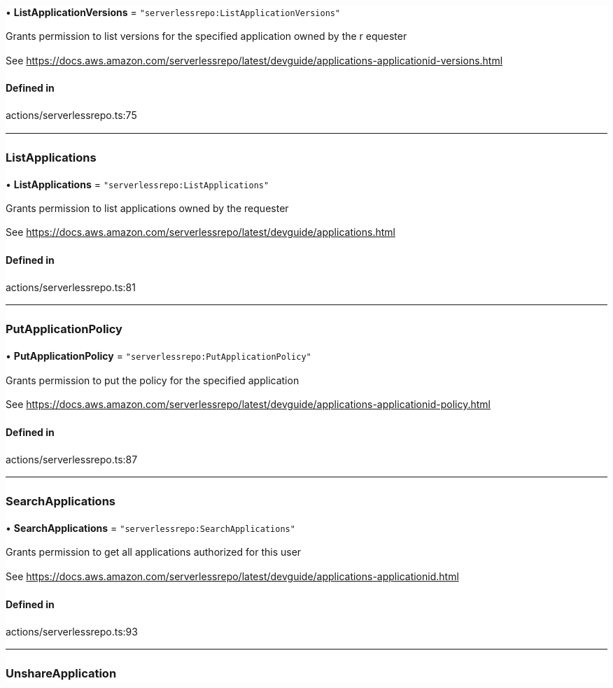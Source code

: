 • **ListApplicationVersions** = ``"serverlessrepo:ListApplicationVersions"``

Grants permission to list versions for the specified application owned by the r
equester

See https://docs.aws.amazon.com/serverlessrepo/latest/devguide/applications-applicationid-versions.html

#### Defined in

actions/serverlessrepo.ts:75

___

### ListApplications

• **ListApplications** = ``"serverlessrepo:ListApplications"``

Grants permission to list applications owned by the requester

See https://docs.aws.amazon.com/serverlessrepo/latest/devguide/applications.html

#### Defined in

actions/serverlessrepo.ts:81

___

### PutApplicationPolicy

• **PutApplicationPolicy** = ``"serverlessrepo:PutApplicationPolicy"``

Grants permission to put the policy for the specified application

See https://docs.aws.amazon.com/serverlessrepo/latest/devguide/applications-applicationid-policy.html

#### Defined in

actions/serverlessrepo.ts:87

___

### SearchApplications

• **SearchApplications** = ``"serverlessrepo:SearchApplications"``

Grants permission to get all applications authorized for this user

See https://docs.aws.amazon.com/serverlessrepo/latest/devguide/applications-applicationid.html

#### Defined in

actions/serverlessrepo.ts:93

___

### UnshareApplication
